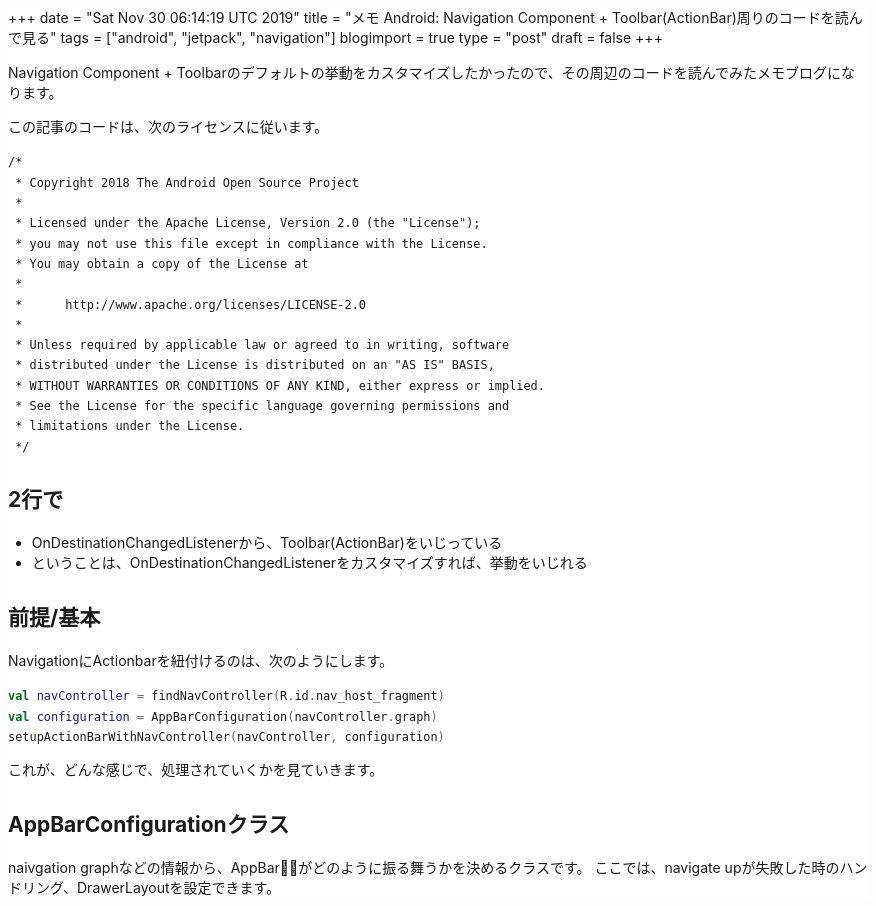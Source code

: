 +++
date = "Sat Nov 30 06:14:19 UTC 2019"
title = "メモ Android: Navigation Component + Toolbar(ActionBar)周りのコードを読んで見る"
tags = ["android", "jetpack", "navigation"]
blogimport = true
type = "post"
draft = false
+++

Navigation Component + Toolbarのデフォルトの挙動をカスタマイズしたかったので、その周辺のコードを読んでみたメモブログになります。

この記事のコードは、次のライセンスに従います。

```text
/*
 * Copyright 2018 The Android Open Source Project
 *
 * Licensed under the Apache License, Version 2.0 (the "License");
 * you may not use this file except in compliance with the License.
 * You may obtain a copy of the License at
 *
 *      http://www.apache.org/licenses/LICENSE-2.0
 *
 * Unless required by applicable law or agreed to in writing, software
 * distributed under the License is distributed on an "AS IS" BASIS,
 * WITHOUT WARRANTIES OR CONDITIONS OF ANY KIND, either express or implied.
 * See the License for the specific language governing permissions and
 * limitations under the License.
 */
```

## 2行で

- OnDestinationChangedListenerから、Toolbar(ActionBar)をいじっている
- ということは、OnDestinationChangedListenerをカスタマイズすれば、挙動をいじれる

## 前提/基本

NavigationにActionbarを紐付けるのは、次のようにします。

```kotlin
val navController = findNavController(R.id.nav_host_fragment)
val configuration = AppBarConfiguration(navController.graph)
setupActionBarWithNavController(navController, configuration)
```

これが、どんな感じで、処理されていくかを見ていきます。


## AppBarConfigurationクラス

naivgation graphなどの情報から、AppBarがどのように振る舞うかを決めるクラスです。
ここでは、navigate upが失敗した時のハンドリング、DrawerLayoutを設定できます。
